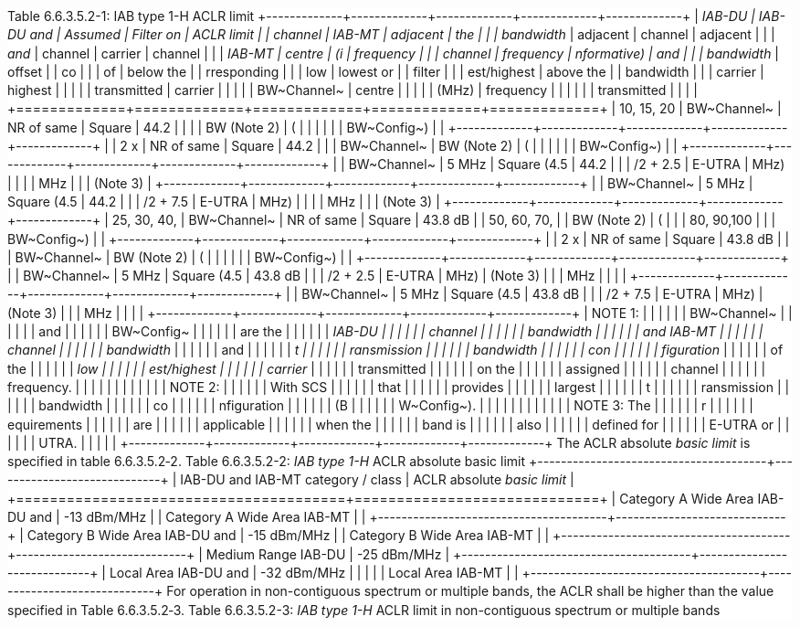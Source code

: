 Table 6.6.3.5.2-1: IAB type 1-H ACLR limit
+-------------+-------------+-------------+-------------+-------------+ | _IAB-DU | IAB-DU and | Assumed | Filter on | ACLR limit | | channel | IAB-MT | adjacent | the | | | bandwidth_ | adjacent | channel | adjacent | | | _and_ | channel | carrier | channel | | | _IAB-MT | centre | (i | frequency | | | channel | frequency | nformative) | and | | | bandwidth_ | offset | | co | | | of | below the | | rresponding | | | low | lowest or | | filter | | | est/highest | above the | | bandwidth | | | carrier | highest | | | | | transmitted | carrier | | | | | BW~Channel~ | centre | | | | | (MHz) | frequency | | | | | | transmitted | | | | +=============+=============+=============+=============+=============+ | 10, 15, 20 | BW~Channel~ | NR of same | Square | 44.2 | | | | BW (Note 2) | ( | | | | | | BW~Config~) | | +-------------+-------------+-------------+-------------+-------------+ | | 2 x | NR of same | Square | 44.2 | | | BW~Channel~ | BW (Note 2) | ( | | | | | | BW~Config~) | | +-------------+-------------+-------------+-------------+-------------+ | | BW~Channel~ | 5 MHz | Square (4.5 | 44.2 | | | /2 + 2.5 | E-UTRA | MHz) | | | | MHz | | | (Note 3) | +-------------+-------------+-------------+-------------+-------------+ | | BW~Channel~ | 5 MHz | Square (4.5 | 44.2 | | | /2 + 7.5 | E-UTRA | MHz) | | | | MHz | | | (Note 3) | +-------------+-------------+-------------+-------------+-------------+ | 25, 30, 40, | BW~Channel~ | NR of same | Square | 43.8 dB | | 50, 60, 70, | | BW (Note 2) | ( | | | 80, 90,100 | | | BW~Config~) | | +-------------+-------------+-------------+-------------+-------------+ | | 2 x | NR of same | Square | 43.8 dB | | | BW~Channel~ | BW (Note 2) | ( | | | | | | BW~Config~) | | +-------------+-------------+-------------+-------------+-------------+ | | BW~Channel~ | 5 MHz | Square (4.5 | 43.8 dB | | | /2 + 2.5 | E-UTRA | MHz) | (Note 3) | | | MHz | | | | +-------------+-------------+-------------+-------------+-------------+ | | BW~Channel~ | 5 MHz | Square (4.5 | 43.8 dB | | | /2 + 7.5 | E-UTRA | MHz) | (Note 3) | | | MHz | | | | +-------------+-------------+-------------+-------------+-------------+ | NOTE 1: | | | | | | BW~Channel~ | | | | | | and | | | | | | BW~Config~ | | | | | | are the | | | | | | _IAB-DU | | | | | | channel | | | | | | bandwidth | | | | | | and IAB-MT | | | | | | channel | | | | | | bandwidth_ | | | | | | and | | | | | | _t | | | | | | ransmission | | | | | | bandwidth | | | | | | con | | | | | | figuration_ | | | | | | of the | | | | | | _low | | | | | | est/highest | | | | | | carrier_ | | | | | | transmitted | | | | | | on the | | | | | | assigned | | | | | | channel | | | | | | frequency. | | | | | | | | | | | | NOTE 2: | | | | | | With SCS | | | | | | that | | | | | | provides | | | | | | largest | | | | | | t | | | | | | ransmission | | | | | | bandwidth | | | | | | co | | | | | | nfiguration | | | | | | (B | | | | | | W~Config~). | | | | | | | | | | | | NOTE 3: The | | | | | | r | | | | | | equirements | | | | | | are | | | | | | applicable | | | | | | when the | | | | | | band is | | | | | | also | | | | | | defined for | | | | | | E-UTRA or | | | | | | UTRA. | | | | | +-------------+-------------+-------------+-------------+-------------+
The ACLR absolute _basic limit_ is specified in table 6.6.3.5.2‑2.
Table 6.6.3.5.2-2: _IAB type 1-H_ ACLR absolute basic limit
+---------------------------------------+-----------------------------+ | IAB-DU and IAB-MT category / class | ACLR absolute _basic limit_ | +=======================================+=============================+ | Category A Wide Area IAB-DU and | -13 dBm/MHz | | Category A Wide Area IAB-MT | | +---------------------------------------+-----------------------------+ | Category B Wide Area IAB-DU and | -15 dBm/MHz | | Category B Wide Area IAB-MT | | +---------------------------------------+-----------------------------+ | Medium Range IAB-DU | -25 dBm/MHz | +---------------------------------------+-----------------------------+ | Local Area IAB-DU and | -32 dBm/MHz | | | | | Local Area IAB-MT | | +---------------------------------------+-----------------------------+
For operation in non-contiguous spectrum or multiple bands, the ACLR shall be
higher than the value specified in Table 6.6.3.5.2‑3.
Table 6.6.3.5.2-3: _IAB type 1-H_ ACLR limit in non-contiguous spectrum or
multiple bands